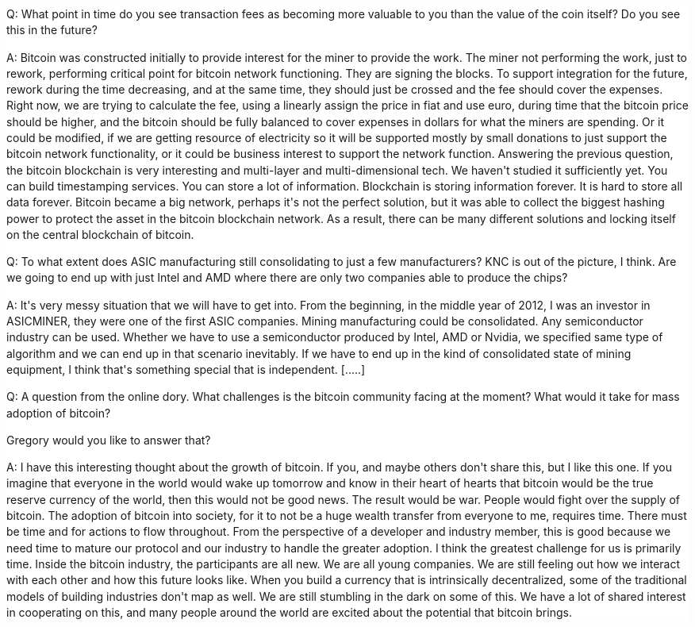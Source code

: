 Q: What point in time do you see transaction fees as becoming more
valuable to you than the value of the coin itself? Do you see this in
the future?

A: Bitcoin was constructed initially to provide interest for the miner
to provide the work. The miner not performing the work, just to rework,
performing critical point for bitcoin network functioning. They are
signing the blocks. To support integration for the future, rework during
the time decreasing, and at the same time, they should just be crossed
and the fee should cover the expenses. Right now, we are trying to
calculate the fee, using a linearly assign the price in fiat and use
euro, during time that the bitcoin price should be higher, and the
bitcoin should be fully balanced to cover expenses in dollars for what
the miners are spending. Or it could be modified, if we are getting
resource of electricity so it will be supported mostly by small
donations to just support the bitcoin network functionality, or it could
be business interest to support the network function. Answering the
previous question, the bitcoin blockchain is very interesting and
multi-layer and multi-dimensional tech. We haven't studied it
sufficiently yet. You can build timestamping services. You can store a
lot of information. Blockchain is storing information forever. It is
hard to store all data forever. Bitcoin became a big network, perhaps
it's not the perfect solution, but it was able to collect the biggest
hashing power to protect the asset in the bitcoin blockchain network. As
a result, there can be many different solutions and locking itself on
the central blockchain of bitcoin.

Q: To what extent does ASIC manufacturing still consolidating to just a
few manufacturers? KNC is out of the picture, I think. Are we going to
end up with just Intel and AMD where there are only two companies able
to produce the chips?

A: It's very messy situation that we will have to get into. From the
beginning, in the middle year of 2012, I was an investor in ASICMINER,
they were one of the first ASIC companies. Mining manufacturing could be
consolidated. Any semiconductor industry can be used. Whether we have to
use a semiconductor produced by Intel, AMD or Nvidia, we specified same
type of algorithm and we can end up in that scenario inevitably. If we
have to end up in the kind of consolidated state of mining equipment, I
think that's something special that is independent. [.....]

Q: A question from the online dory. What challenges is the bitcoin
community facing at the moment? What would it take for mass adoption of
bitcoin?

Gregory would you like to answer that?

A: I have this interesting thought about the growth of bitcoin. If you,
and maybe others don't share this, but I like this one. If you imagine
that everyone in the world would wake up tomorrow and know in their
heart of hearts that bitcoin would be the true reserve currency of the
world, then this would not be good news. The result would be war. People
would fight over the supply of bitcoin. The adoption of bitcoin into
society, for it to not be a huge wealth transfer from everyone to me,
requires time. There must be time and for actions to flow throughout.
From the perspective of a developer and industry member, this is good
because we need time to mature our protocol and our industry to handle
the greater adoption. I think the greatest challenge for us is primarily
time. Inside the bitcoin industry, the participants are all new. We are
all young companies. We are still feeling out how we interact with each
other and how this future looks like. When you build a currency that is
intrinsically decentralized, some of the traditional models of building
industries don't map as well. We are still stumbling in the dark on some
of this. We have a lot of shared interest in cooperating on this, and
many people around the world are excited about the potential that
bitcoin brings.
